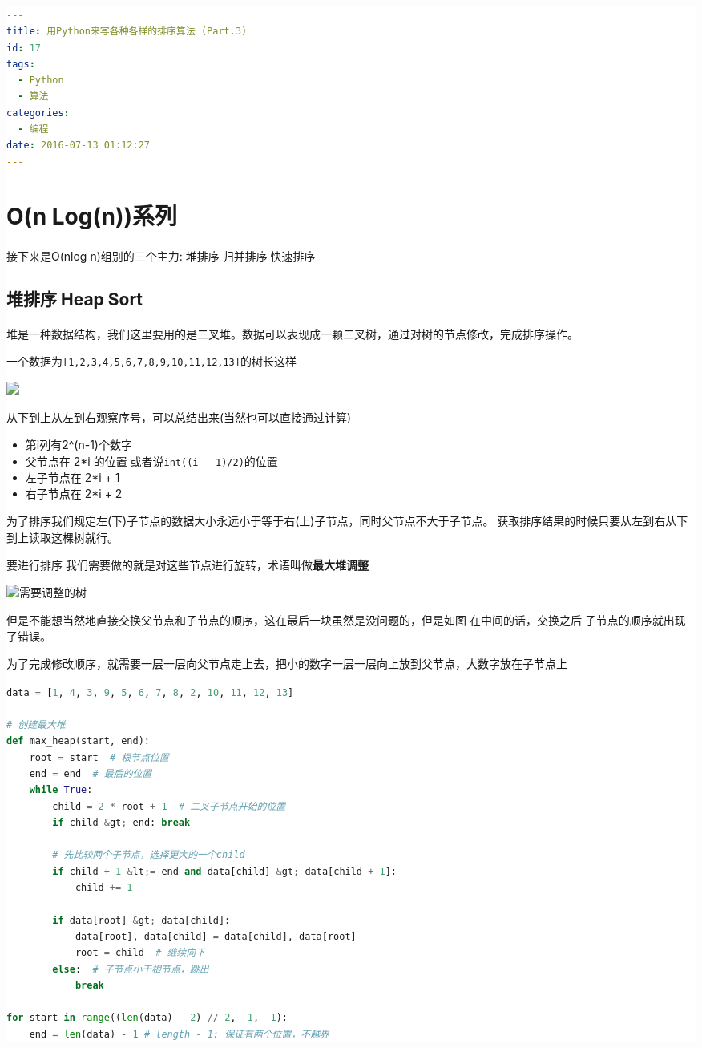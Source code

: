 ```yaml
---
title: 用Python来写各种各样的排序算法 (Part.3)
id: 17
tags:
  - Python
  - 算法
categories:
  - 编程
date: 2016-07-13 01:12:27
---
```


# O(n Log(n))系列

接下来是O(nlog n)组别的三个主力: 堆排序 归并排序 快速排序


## 堆排序 Heap Sort

堆是一种数据结构，我们这里要用的是二叉堆。数据可以表现成一颗二叉树，通过对树的节点修改，完成排序操作。

一个数据为`[1,2,3,4,5,6,7,8,9,10,11,12,13]`的树长这样

![](9d340313gw1f5ce13w3maj20b30f0t8t.png)

从下到上从左到右观察序号，可以总结出来(当然也可以直接通过计算)

*   第i列有2^(n-1)个数字
*   父节点在 2*i 的位置 或者说`int((i - 1)/2)`的位置
*   左子节点在 2*i + 1
*   右子节点在 2*i + 2

为了排序我们规定左(下)子节点的数据大小永远小于等于右(上)子节点，同时父节点不大于子节点。 获取排序结果的时候只要从左到右从下到上读取这棵树就行。

要进行排序 我们需要做的就是对这些节点进行旋转，术语叫做**最大堆调整**

![需要调整的树](9d340313gw1f5cf99l1rfj20b30f03yo.png "需要调整的树")

但是不能想当然地直接交换父节点和子节点的顺序，这在最后一块虽然是没问题的，但是如图 在中间的话，交换之后 子节点的顺序就出现了错误。

为了完成修改顺序，就需要一层一层向父节点走上去，把小的数字一层一层向上放到父节点，大数字放在子节点上

```python
data = [1, 4, 3, 9, 5, 6, 7, 8, 2, 10, 11, 12, 13]

# 创建最大堆
def max_heap(start, end):
    root = start  # 根节点位置
    end = end  # 最后的位置
    while True:
        child = 2 * root + 1  # 二叉子节点开始的位置
        if child &gt; end: break

        # 先比较两个子节点，选择更大的一个child
        if child + 1 &lt;= end and data[child] &gt; data[child + 1]:
            child += 1

        if data[root] &gt; data[child]:
            data[root], data[child] = data[child], data[root]
            root = child  # 继续向下
        else:  # 子节点小于根节点，跳出
            break

for start in range((len(data) - 2) // 2, -1, -1):
    end = len(data) - 1 # length - 1: 保证有两个位置，不越界
```